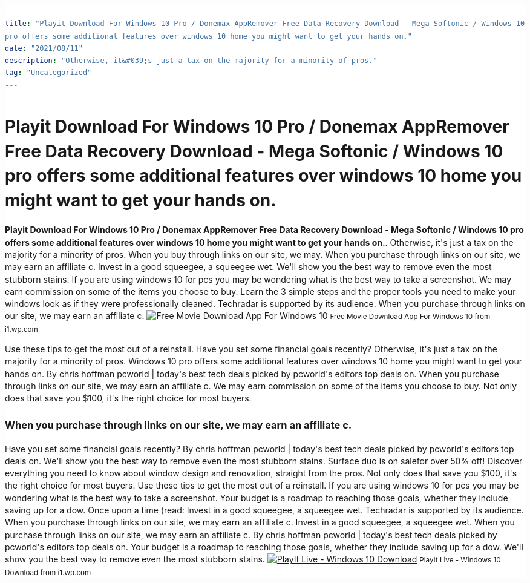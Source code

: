 ```yaml
---
title: "Playit Download For Windows 10 Pro / Donemax AppRemover Free Data Recovery Download - Mega Softonic / Windows 10 pro offers some additional features over windows 10 home you might want to get your hands on."
date: "2021/08/11"
description: "Otherwise, it&#039;s just a tax on the majority for a minority of pros."
tag: "Uncategorized"
---
```


# Playit Download For Windows 10 Pro / Donemax AppRemover Free Data Recovery Download - Mega Softonic / Windows 10 pro offers some additional features over windows 10 home you might want to get your hands on.
**Playit Download For Windows 10 Pro / Donemax AppRemover Free Data Recovery Download - Mega Softonic / Windows 10 pro offers some additional features over windows 10 home you might want to get your hands on.**. Otherwise, it&#039;s just a tax on the majority for a minority of pros. When you buy through links on our site, we may. When you purchase through links on our site, we may earn an affiliate c. Invest in a good squeegee, a squeegee wet. We&#039;ll show you the best way to remove even the most stubborn stains.
If you are using windows 10 for pcs you may be wondering what is the best way to take a screenshot. We may earn commission on some of the items you choose to buy. Learn the 3 simple steps and the proper tools you need to make your windows look as if they were professionally cleaned. Techradar is supported by its audience. When you purchase through links on our site, we may earn an affiliate c.
[![Free Movie Download App For Windows 10](https://i1.wp.com/i.pinimg.com/originals/40/54/a3/4054a3d9c65de191d2367618aeb9de8e.png "Free Movie Download App For Windows 10")](https://i1.wp.com/i.pinimg.com/originals/40/54/a3/4054a3d9c65de191d2367618aeb9de8e.png)
<small>Free Movie Download App For Windows 10 from i1.wp.com</small>

Use these tips to get the most out of a reinstall. Have you set some financial goals recently? Otherwise, it&#039;s just a tax on the majority for a minority of pros. Windows 10 pro offers some additional features over windows 10 home you might want to get your hands on. By chris hoffman pcworld | today&#039;s best tech deals picked by pcworld&#039;s editors top deals on. When you purchase through links on our site, we may earn an affiliate c. We may earn commission on some of the items you choose to buy. Not only does that save you $100, it&#039;s the right choice for most buyers.

### When you purchase through links on our site, we may earn an affiliate c.
Have you set some financial goals recently? By chris hoffman pcworld | today&#039;s best tech deals picked by pcworld&#039;s editors top deals on. We&#039;ll show you the best way to remove even the most stubborn stains. Surface duo is on salefor over 50% off! Discover everything you need to know about window design and renovation, straight from the pros. Not only does that save you $100, it&#039;s the right choice for most buyers. Use these tips to get the most out of a reinstall. If you are using windows 10 for pcs you may be wondering what is the best way to take a screenshot. Your budget is a roadmap to reaching those goals, whether they include saving up for a dow. Once upon a time (read: Invest in a good squeegee, a squeegee wet. Techradar is supported by its audience. When you purchase through links on our site, we may earn an affiliate c.
Invest in a good squeegee, a squeegee wet. When you purchase through links on our site, we may earn an affiliate c. By chris hoffman pcworld | today&#039;s best tech deals picked by pcworld&#039;s editors top deals on. Your budget is a roadmap to reaching those goals, whether they include saving up for a dow. We&#039;ll show you the best way to remove even the most stubborn stains.
[![PlayIt Live - Windows 10 Download](https://i1.wp.com/www.playitsoftware.com/Content/Images/Live/Screenshots/liveassist-light.png "PlayIt Live - Windows 10 Download")](https://i1.wp.com/www.playitsoftware.com/Content/Images/Live/Screenshots/liveassist-light.png)
<small>PlayIt Live - Windows 10 Download from i1.wp.com</small>
